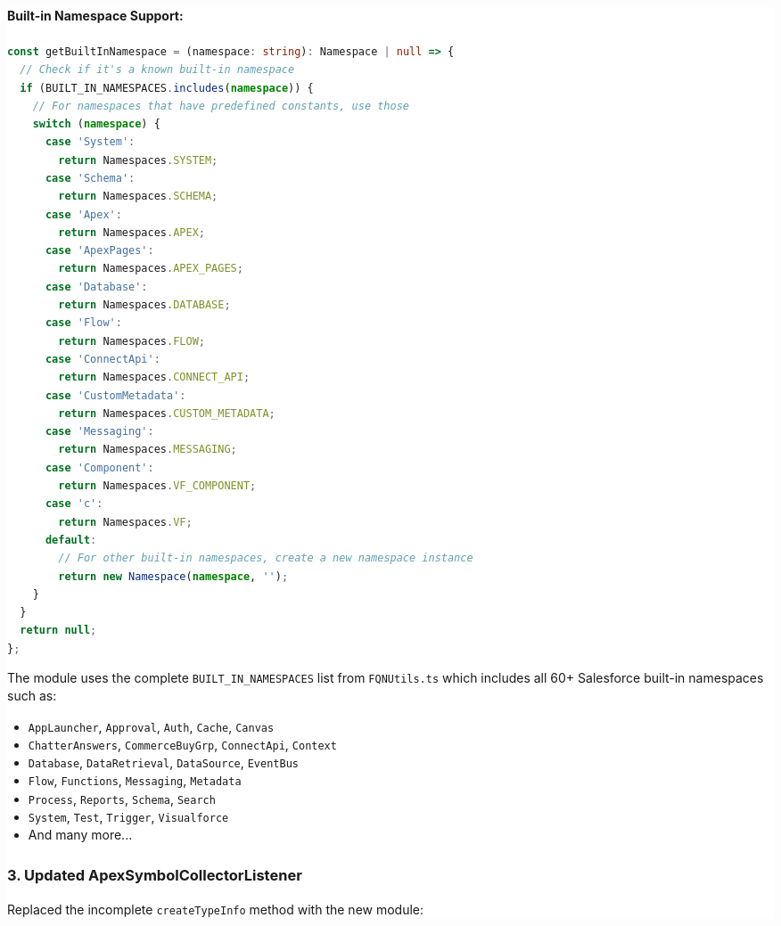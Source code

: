 #### **Built-in Namespace Support:**

```typescript
const getBuiltInNamespace = (namespace: string): Namespace | null => {
  // Check if it's a known built-in namespace
  if (BUILT_IN_NAMESPACES.includes(namespace)) {
    // For namespaces that have predefined constants, use those
    switch (namespace) {
      case 'System':
        return Namespaces.SYSTEM;
      case 'Schema':
        return Namespaces.SCHEMA;
      case 'Apex':
        return Namespaces.APEX;
      case 'ApexPages':
        return Namespaces.APEX_PAGES;
      case 'Database':
        return Namespaces.DATABASE;
      case 'Flow':
        return Namespaces.FLOW;
      case 'ConnectApi':
        return Namespaces.CONNECT_API;
      case 'CustomMetadata':
        return Namespaces.CUSTOM_METADATA;
      case 'Messaging':
        return Namespaces.MESSAGING;
      case 'Component':
        return Namespaces.VF_COMPONENT;
      case 'c':
        return Namespaces.VF;
      default:
        // For other built-in namespaces, create a new namespace instance
        return new Namespace(namespace, '');
    }
  }
  return null;
};
```

The module uses the complete `BUILT_IN_NAMESPACES` list from `FQNUtils.ts` which includes all 60+ Salesforce built-in namespaces such as:

- `AppLauncher`, `Approval`, `Auth`, `Cache`, `Canvas`
- `ChatterAnswers`, `CommerceBuyGrp`, `ConnectApi`, `Context`
- `Database`, `DataRetrieval`, `DataSource`, `EventBus`
- `Flow`, `Functions`, `Messaging`, `Metadata`
- `Process`, `Reports`, `Schema`, `Search`
- `System`, `Test`, `Trigger`, `Visualforce`
- And many more...

### 3. **Updated ApexSymbolCollectorListener**

Replaced the incomplete `createTypeInfo` method with the new module:
